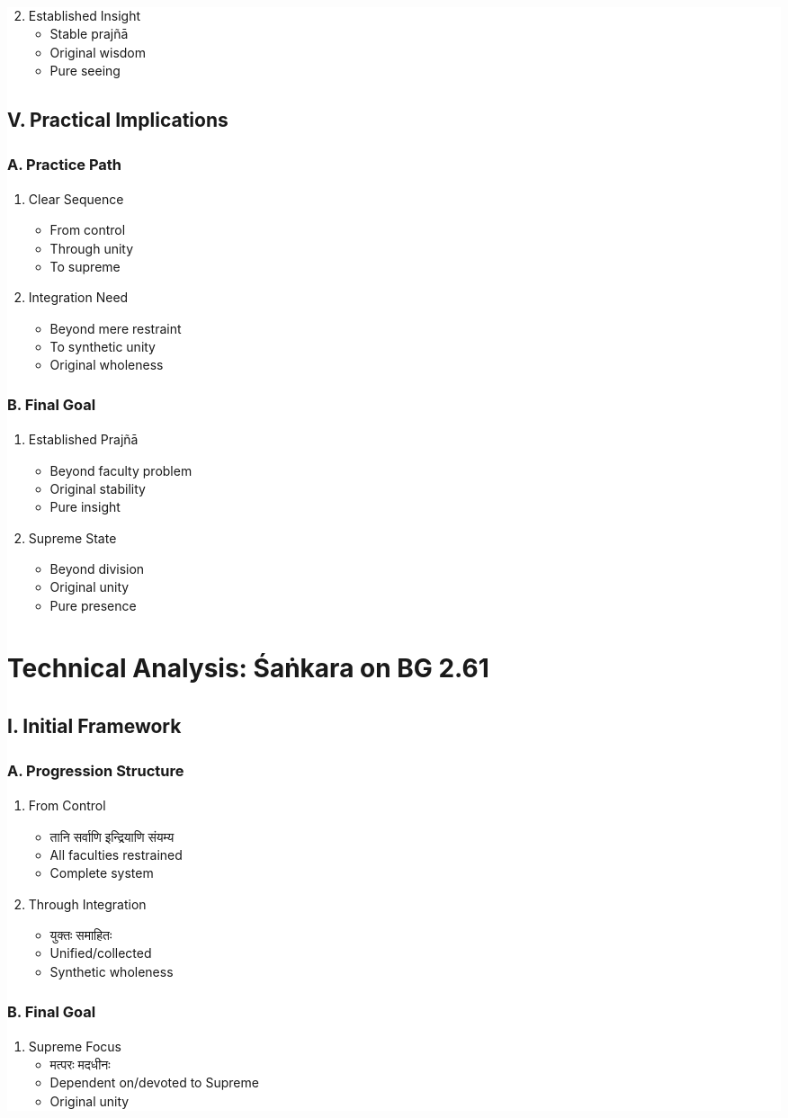 2. Established Insight
   - Stable prajñā
   - Original wisdom
   - Pure seeing

## V. Practical Implications

### A. Practice Path
1. Clear Sequence
   - From control
   - Through unity
   - To supreme

2. Integration Need
   - Beyond mere restraint
   - To synthetic unity
   - Original wholeness

### B. Final Goal
1. Established Prajñā
   - Beyond faculty problem
   - Original stability
   - Pure insight

2. Supreme State
   - Beyond division
   - Original unity
   - Pure presence

# Technical Analysis: Śaṅkara on BG 2.61

## I. Initial Framework

### A. Progression Structure
1. From Control
   - तानि सर्वाणि इन्द्रियाणि संयम्य
   - All faculties restrained
   - Complete system

2. Through Integration
   - युक्तः समाहितः
   - Unified/collected
   - Synthetic wholeness

### B. Final Goal
1. Supreme Focus
   - मत्परः मदधीनः
   - Dependent on/devoted to Supreme
   - Original unity
